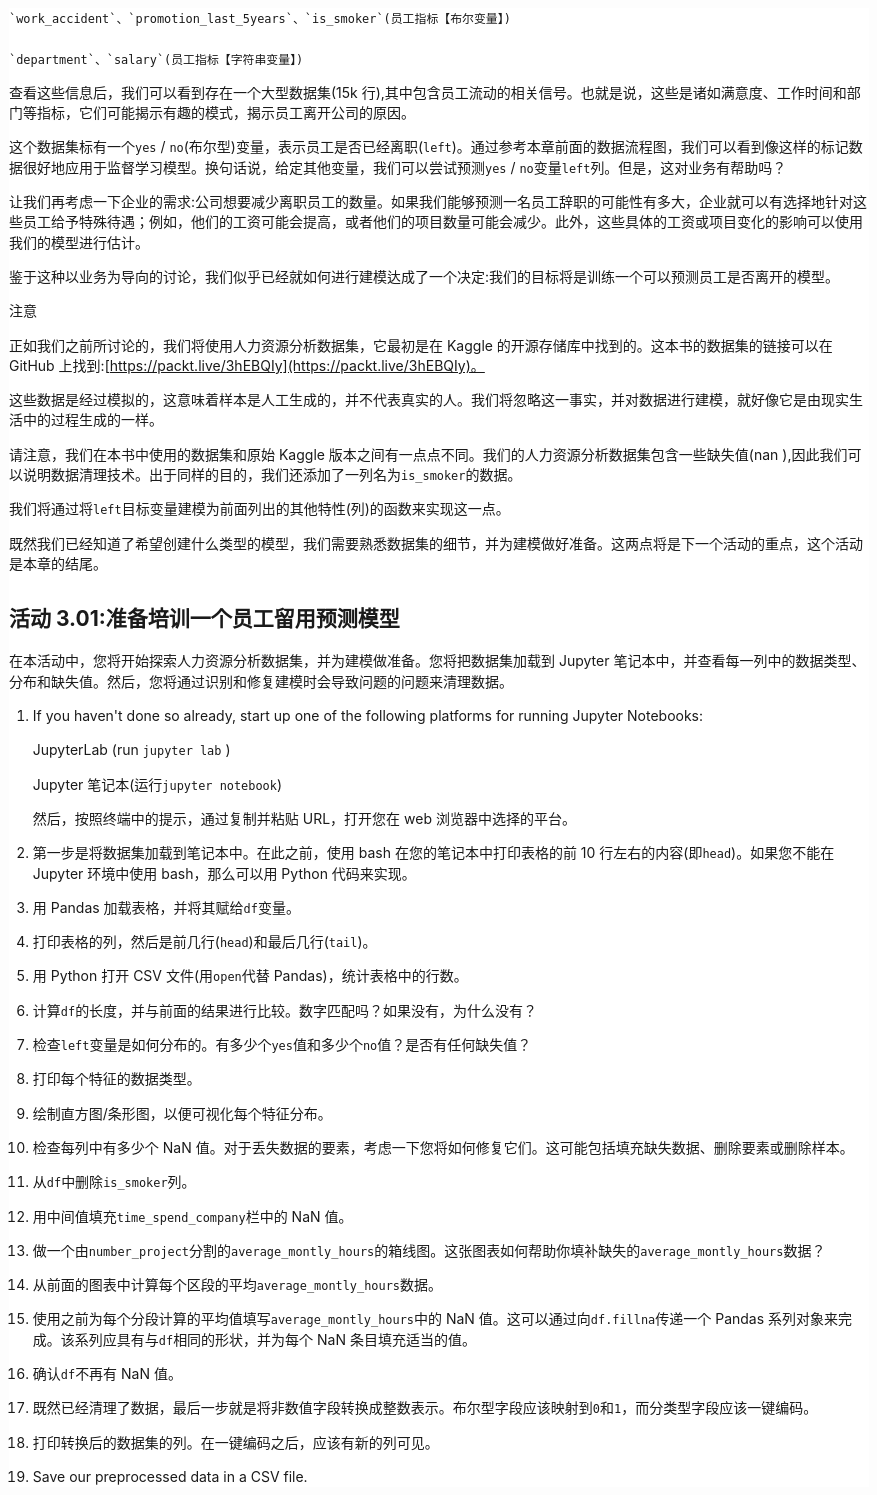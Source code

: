     `work_accident`、`promotion_last_5years`、`is_smoker`(员工指标【布尔变量】)

    `department`、`salary`(员工指标【字符串变量】)

查看这些信息后，我们可以看到存在一个大型数据集(15k 行),其中包含员工流动的相关信号。也就是说，这些是诸如满意度、工作时间和部门等指标，它们可能揭示有趣的模式，揭示员工离开公司的原因。

这个数据集标有一个`yes` / `no`(布尔型)变量，表示员工是否已经离职(`left`)。通过参考本章前面的数据流程图，我们可以看到像这样的标记数据很好地应用于监督学习模型。换句话说，给定其他变量，我们可以尝试预测`yes` / `no`变量`left`列。但是，这对业务有帮助吗？

让我们再考虑一下企业的需求:公司想要减少离职员工的数量。如果我们能够预测一名员工辞职的可能性有多大，企业就可以有选择地针对这些员工给予特殊待遇；例如，他们的工资可能会提高，或者他们的项目数量可能会减少。此外，这些具体的工资或项目变化的影响可以使用我们的模型进行估计。

鉴于这种以业务为导向的讨论，我们似乎已经就如何进行建模达成了一个决定:我们的目标将是训练一个可以预测员工是否离开的模型。

注意

正如我们之前所讨论的，我们将使用人力资源分析数据集，它最初是在 Kaggle 的开源存储库中找到的。这本书的数据集的链接可以在 GitHub 上找到:[https://packt.live/3hEBQIy](https://packt.live/3hEBQIy)。

这些数据是经过模拟的，这意味着样本是人工生成的，并不代表真实的人。我们将忽略这一事实，并对数据进行建模，就好像它是由现实生活中的过程生成的一样。

请注意，我们在本书中使用的数据集和原始 Kaggle 版本之间有一点点不同。我们的人力资源分析数据集包含一些缺失值(nan ),因此我们可以说明数据清理技术。出于同样的目的，我们还添加了一列名为`is_smoker`的数据。

我们将通过将`left`目标变量建模为前面列出的其他特性(列)的函数来实现这一点。

既然我们已经知道了希望创建什么类型的模型，我们需要熟悉数据集的细节，并为建模做好准备。这两点将是下一个活动的重点，这个活动是本章的结尾。

## 活动 3.01:准备培训一个员工留用预测模型

在本活动中，您将开始探索人力资源分析数据集，并为建模做准备。您将把数据集加载到 Jupyter 笔记本中，并查看每一列中的数据类型、分布和缺失值。然后，您将通过识别和修复建模时会导致问题的问题来清理数据。

1.  If you haven't done so already, start up one of the following platforms for running Jupyter Notebooks:

    JupyterLab (run `jupyter lab` )

    Jupyter 笔记本(运行`jupyter notebook`)

    然后，按照终端中的提示，通过复制并粘贴 URL，打开您在 web 浏览器中选择的平台。

2.  第一步是将数据集加载到笔记本中。在此之前，使用 bash 在您的笔记本中打印表格的前 10 行左右的内容(即`head`)。如果您不能在 Jupyter 环境中使用 bash，那么可以用 Python 代码来实现。
3.  用 Pandas 加载表格，并将其赋给`df`变量。
4.  打印表格的列，然后是前几行(`head`)和最后几行(`tail`)。
5.  用 Python 打开 CSV 文件(用`open`代替 Pandas)，统计表格中的行数。
6.  计算`df`的长度，并与前面的结果进行比较。数字匹配吗？如果没有，为什么没有？
7.  检查`left`变量是如何分布的。有多少个`yes`值和多少个`no`值？是否有任何缺失值？
8.  打印每个特征的数据类型。
9.  绘制直方图/条形图，以便可视化每个特征分布。
10.  检查每列中有多少个 NaN 值。对于丢失数据的要素，考虑一下您将如何修复它们。这可能包括填充缺失数据、删除要素或删除样本。
11.  从`df`中删除`is_smoker`列。
12.  用中间值填充`time_spend_company`栏中的 NaN 值。
13.  做一个由`number_project`分割的`average_montly_hours`的箱线图。这张图表如何帮助你填补缺失的`average_montly_hours`数据？
14.  从前面的图表中计算每个区段的平均`average_montly_hours`数据。
15.  使用之前为每个分段计算的平均值填写`average_montly_hours`中的 NaN 值。这可以通过向`df.fillna`传递一个 Pandas 系列对象来完成。该系列应具有与`df`相同的形状，并为每个 NaN 条目填充适当的值。
16.  确认`df`不再有 NaN 值。
17.  既然已经清理了数据，最后一步就是将非数值字段转换成整数表示。布尔型字段应该映射到`0`和`1`，而分类型字段应该一键编码。
18.  打印转换后的数据集的列。在一键编码之后，应该有新的列可见。
19.  Save our preprocessed data in a CSV file.
